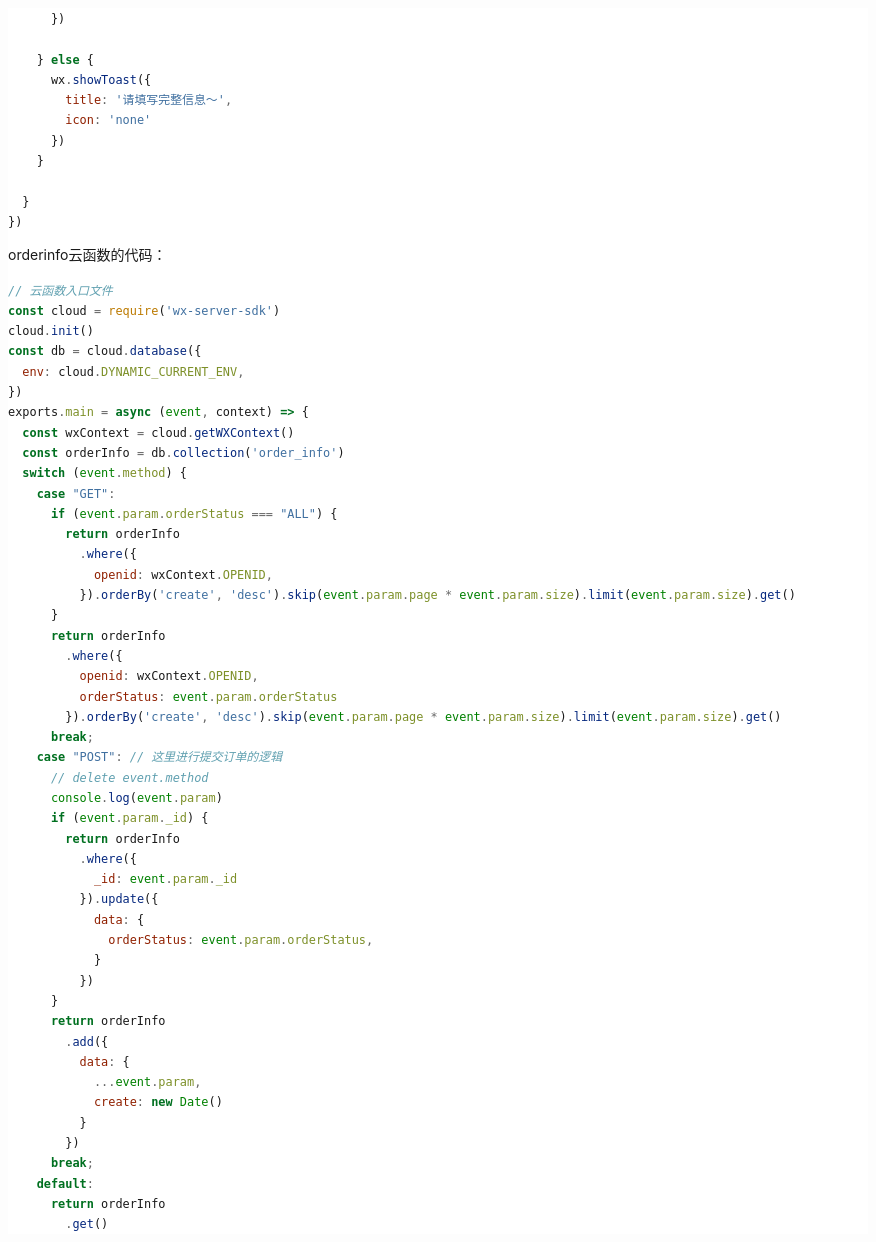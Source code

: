 ```js
      })

    } else {
      wx.showToast({
        title: '请填写完整信息～',
        icon: 'none'
      })
    }

  }
})
```
orderinfo云函数的代码：

```js
// 云函数入口文件
const cloud = require('wx-server-sdk')
cloud.init()
const db = cloud.database({
  env: cloud.DYNAMIC_CURRENT_ENV,
})
exports.main = async (event, context) => {
  const wxContext = cloud.getWXContext()
  const orderInfo = db.collection('order_info')
  switch (event.method) {
    case "GET":
      if (event.param.orderStatus === "ALL") {
        return orderInfo
          .where({
            openid: wxContext.OPENID,
          }).orderBy('create', 'desc').skip(event.param.page * event.param.size).limit(event.param.size).get()
      }
      return orderInfo
        .where({
          openid: wxContext.OPENID,
          orderStatus: event.param.orderStatus
        }).orderBy('create', 'desc').skip(event.param.page * event.param.size).limit(event.param.size).get()
      break;
    case "POST": // 这里进行提交订单的逻辑
      // delete event.method
      console.log(event.param)
      if (event.param._id) {
        return orderInfo
          .where({
            _id: event.param._id
          }).update({
            data: {
              orderStatus: event.param.orderStatus,
            }
          })
      }
      return orderInfo
        .add({
          data: {
            ...event.param,
            create: new Date()
          }
        })
      break;
    default:
      return orderInfo
        .get()
```